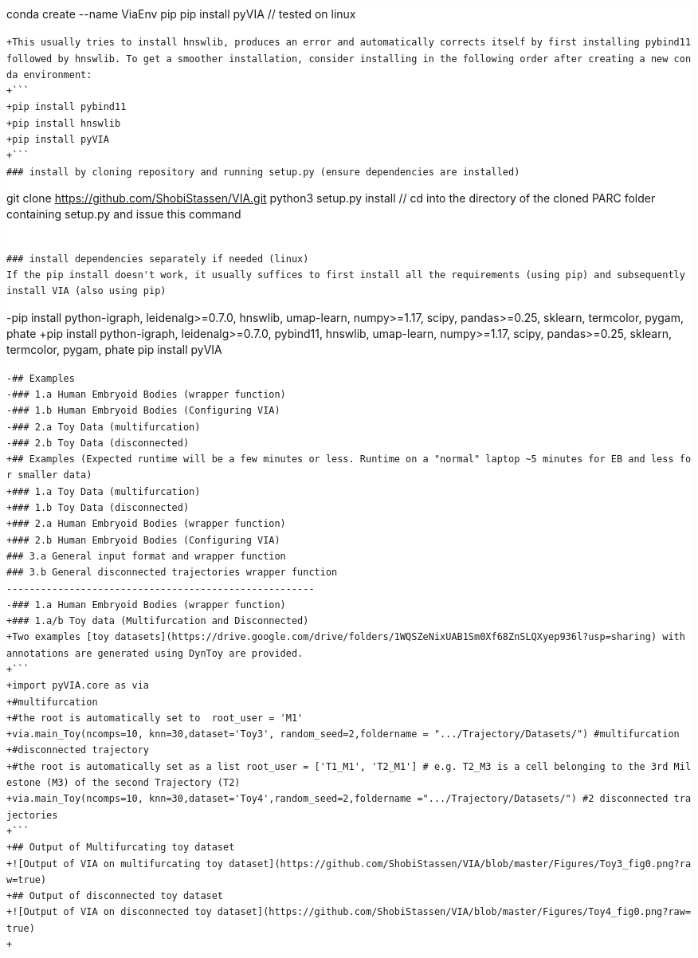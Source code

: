  conda create --name ViaEnv pip 
 pip install pyVIA // tested on linux
 ```
+This usually tries to install hnswlib, produces an error and automatically corrects itself by first installing pybind11 followed by hnswlib. To get a smoother installation, consider installing in the following order after creating a new conda environment:
+```
+pip install pybind11
+pip install hnswlib
+pip install pyVIA
+```
 ### install by cloning repository and running setup.py (ensure dependencies are installed)
 ```
 git clone https://github.com/ShobiStassen/VIA.git 
 python3 setup.py install // cd into the directory of the cloned PARC folder containing setup.py and issue this command
 ```
 
 ### install dependencies separately if needed (linux)
 If the pip install doesn't work, it usually suffices to first install all the requirements (using pip) and subsequently install VIA (also using pip)
 ```
-pip install python-igraph, leidenalg>=0.7.0, hnswlib, umap-learn, numpy>=1.17, scipy, pandas>=0.25, sklearn, termcolor, pygam, phate
+pip install python-igraph, leidenalg>=0.7.0, pybind11, hnswlib, umap-learn, numpy>=1.17, scipy, pandas>=0.25, sklearn, termcolor, pygam, phate
 pip install pyVIA
 ```
-## Examples
-### 1.a Human Embryoid Bodies (wrapper function)
-### 1.b Human Embryoid Bodies (Configuring VIA)
-### 2.a Toy Data (multifurcation)
-### 2.b Toy Data (disconnected)
+## Examples (Expected runtime will be a few minutes or less. Runtime on a "normal" laptop ~5 minutes for EB and less for smaller data) 
+### 1.a Toy Data (multifurcation)
+### 1.b Toy Data (disconnected)
+### 2.a Human Embryoid Bodies (wrapper function)
+### 2.b Human Embryoid Bodies (Configuring VIA)
 ### 3.a General input format and wrapper function
 ### 3.b General disconnected trajectories wrapper function
 ------------------------------------------------------
-### 1.a Human Embryoid Bodies (wrapper function)
+### 1.a/b Toy data (Multifurcation and Disconnected)
+Two examples [toy datasets](https://drive.google.com/drive/folders/1WQSZeNixUAB1Sm0Xf68ZnSLQXyep936l?usp=sharing) with annotations are generated using DynToy are provided. 
+```
+import pyVIA.core as via
+#multifurcation
+#the root is automatically set to  root_user = 'M1'
+via.main_Toy(ncomps=10, knn=30,dataset='Toy3', random_seed=2,foldername = ".../Trajectory/Datasets/") #multifurcation
+#disconnected trajectory
+#the root is automatically set as a list root_user = ['T1_M1', 'T2_M1'] # e.g. T2_M3 is a cell belonging to the 3rd Milestone (M3) of the second Trajectory (T2)
+via.main_Toy(ncomps=10, knn=30,dataset='Toy4',random_seed=2,foldername =".../Trajectory/Datasets/") #2 disconnected trajectories
+```
+## Output of Multifurcating toy dataset
+![Output of VIA on multifurcating toy dataset](https://github.com/ShobiStassen/VIA/blob/master/Figures/Toy3_fig0.png?raw=true)
+## Output of disconnected toy dataset
+![Output of VIA on disconnected toy dataset](https://github.com/ShobiStassen/VIA/blob/master/Figures/Toy4_fig0.png?raw=true)
+
 ```